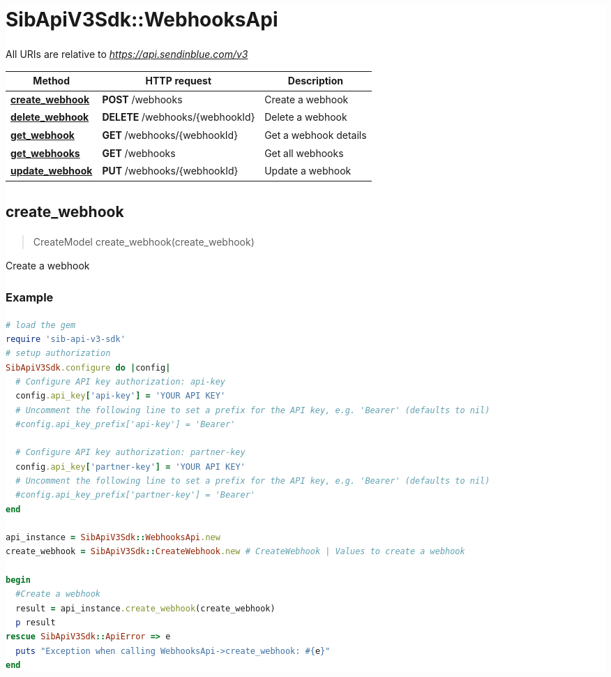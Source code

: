 # SibApiV3Sdk::WebhooksApi

All URIs are relative to *https://api.sendinblue.com/v3*

Method | HTTP request | Description
------------- | ------------- | -------------
[**create_webhook**](WebhooksApi.md#create_webhook) | **POST** /webhooks | Create a webhook
[**delete_webhook**](WebhooksApi.md#delete_webhook) | **DELETE** /webhooks/{webhookId} | Delete a webhook
[**get_webhook**](WebhooksApi.md#get_webhook) | **GET** /webhooks/{webhookId} | Get a webhook details
[**get_webhooks**](WebhooksApi.md#get_webhooks) | **GET** /webhooks | Get all webhooks
[**update_webhook**](WebhooksApi.md#update_webhook) | **PUT** /webhooks/{webhookId} | Update a webhook



## create_webhook

> CreateModel create_webhook(create_webhook)

Create a webhook

### Example

```ruby
# load the gem
require 'sib-api-v3-sdk'
# setup authorization
SibApiV3Sdk.configure do |config|
  # Configure API key authorization: api-key
  config.api_key['api-key'] = 'YOUR API KEY'
  # Uncomment the following line to set a prefix for the API key, e.g. 'Bearer' (defaults to nil)
  #config.api_key_prefix['api-key'] = 'Bearer'

  # Configure API key authorization: partner-key
  config.api_key['partner-key'] = 'YOUR API KEY'
  # Uncomment the following line to set a prefix for the API key, e.g. 'Bearer' (defaults to nil)
  #config.api_key_prefix['partner-key'] = 'Bearer'
end

api_instance = SibApiV3Sdk::WebhooksApi.new
create_webhook = SibApiV3Sdk::CreateWebhook.new # CreateWebhook | Values to create a webhook

begin
  #Create a webhook
  result = api_instance.create_webhook(create_webhook)
  p result
rescue SibApiV3Sdk::ApiError => e
  puts "Exception when calling WebhooksApi->create_webhook: #{e}"
end
```
